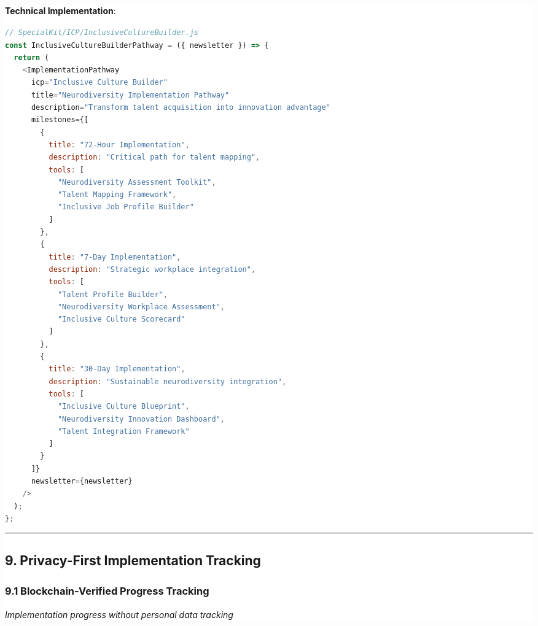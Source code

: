 **Technical Implementation**:  

```javascript
// SpecialKit/ICP/InclusiveCultureBuilder.js
const InclusiveCultureBuilderPathway = ({ newsletter }) => {
  return (
    <ImplementationPathway
      icp="Inclusive Culture Builder"
      title="Neurodiversity Implementation Pathway"
      description="Transform talent acquisition into innovation advantage"
      milestones={[
        {
          title: "72-Hour Implementation",
          description: "Critical path for talent mapping",
          tools: [
            "Neurodiversity Assessment Toolkit",
            "Talent Mapping Framework",
            "Inclusive Job Profile Builder"
          ]
        },
        {
          title: "7-Day Implementation",
          description: "Strategic workplace integration",
          tools: [
            "Talent Profile Builder",
            "Neurodiversity Workplace Assessment",
            "Inclusive Culture Scorecard"
          ]
        },
        {
          title: "30-Day Implementation",
          description: "Sustainable neurodiversity integration",
          tools: [
            "Inclusive Culture Blueprint",
            "Neurodiversity Innovation Dashboard",
            "Talent Integration Framework"
          ]
        }
      ]}
      newsletter={newsletter}
    />
  );
};
```

---

## **9. Privacy-First Implementation Tracking**

### **9.1 Blockchain-Verified Progress Tracking**

*Implementation progress without personal data tracking*  
